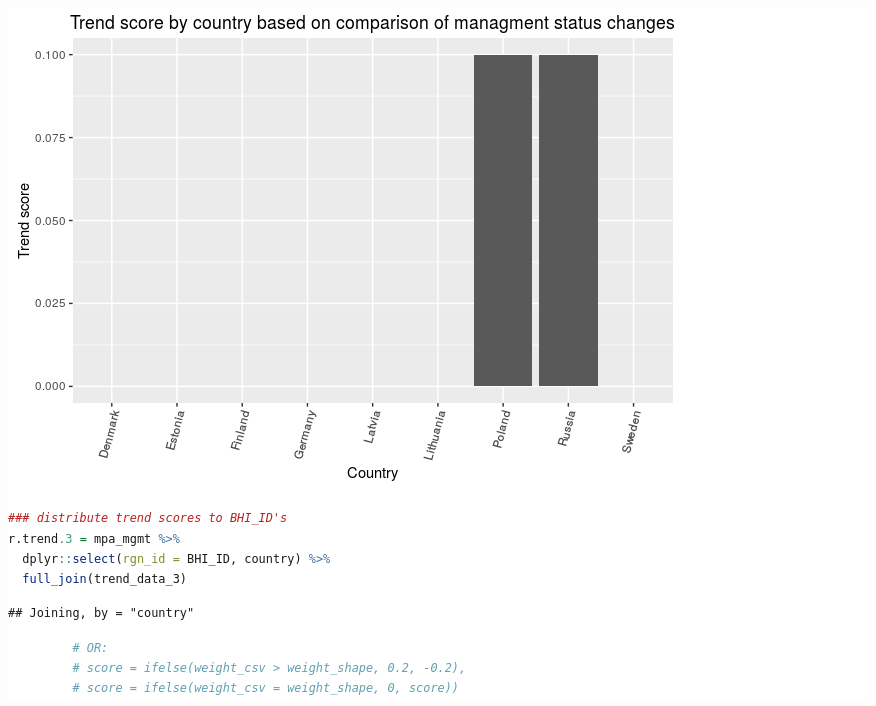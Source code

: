 ![](lsp_prep_files/figure-markdown_github/trend%20alternative%203-1.png)

``` r
### distribute trend scores to BHI_ID's 
r.trend.3 = mpa_mgmt %>%
  dplyr::select(rgn_id = BHI_ID, country) %>%
  full_join(trend_data_3)
```

    ## Joining, by = "country"

``` r
         # OR:
         # score = ifelse(weight_csv > weight_shape, 0.2, -0.2), 
         # score = ifelse(weight_csv = weight_shape, 0, score))
```
